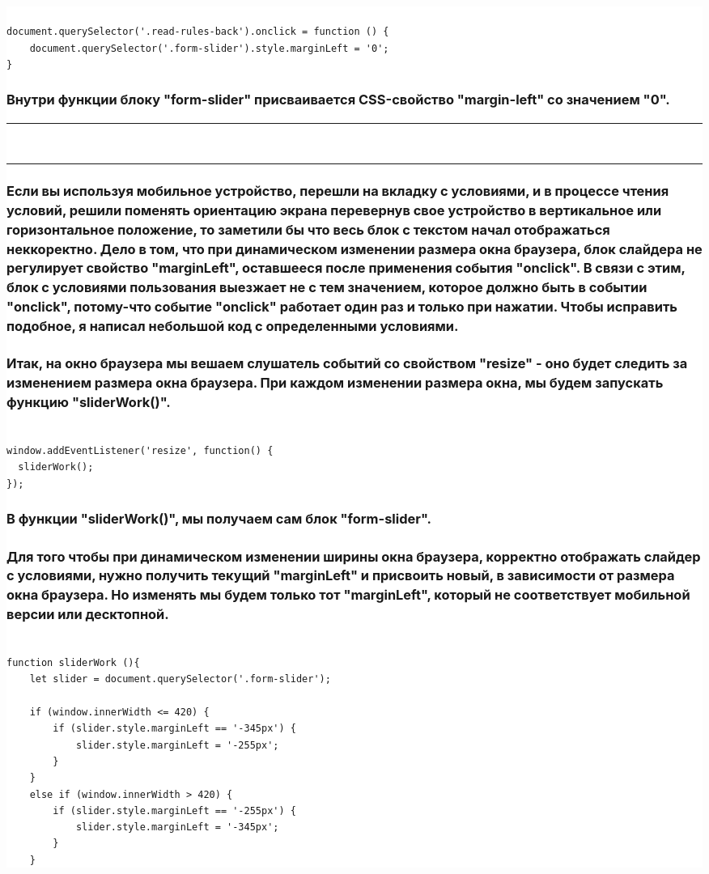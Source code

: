 ```

document.querySelector('.read-rules-back').onclick = function () {
    document.querySelector('.form-slider').style.marginLeft = '0';
}

```

### Внутри функции блоку "form-slider" присваивается CSS-свойство "margin-left" со значением "0".
---
&nbsp;

---
### Если вы используя мобильное устройство, перешли на вкладку с условиями, и в процессе чтения условий, решили поменять ориентацию экрана перевернув свое устройство в вертикальное или горизонтальное положение, то заметили бы что весь блок с текстом начал отображаться неккоректно. Дело в том, что при динамическом изменении размера окна браузера, блок слайдера не регулирует свойство "marginLeft", оставшееся после применения события "onclick". В связи с этим, блок с условиями пользования выезжает не с тем значением, которое должно быть в событии "onclick", потому-что событие "onclick" работает один раз и только при нажатии. Чтобы исправить подобное, я написал небольшой код с определенными условиями. 
### Итак, на окно браузера мы вешаем слушатель событий со свойством "resize" - оно будет следить за изменением размера окна браузера. При каждом изменении размера окна, мы будем запускать функцию "sliderWork()".

```

window.addEventListener('resize', function() {
  sliderWork();
});

```

### В функции "sliderWork()", мы получаем сам блок "form-slider".
### Для того чтобы при динамическом изменении ширины окна браузера, корректно отображать слайдер с условиями, нужно получить текущий "marginLeft" и присвоить новый, в зависимости от размера окна браузера. Но изменять мы будем только тот "marginLeft", который не соответствует мобильной версии или десктопной.

```

function sliderWork (){
    let slider = document.querySelector('.form-slider');
    
    if (window.innerWidth <= 420) {
        if (slider.style.marginLeft == '-345px') {
            slider.style.marginLeft = '-255px';
        }
    }
    else if (window.innerWidth > 420) {
        if (slider.style.marginLeft == '-255px') {
            slider.style.marginLeft = '-345px';
        }
    }
```